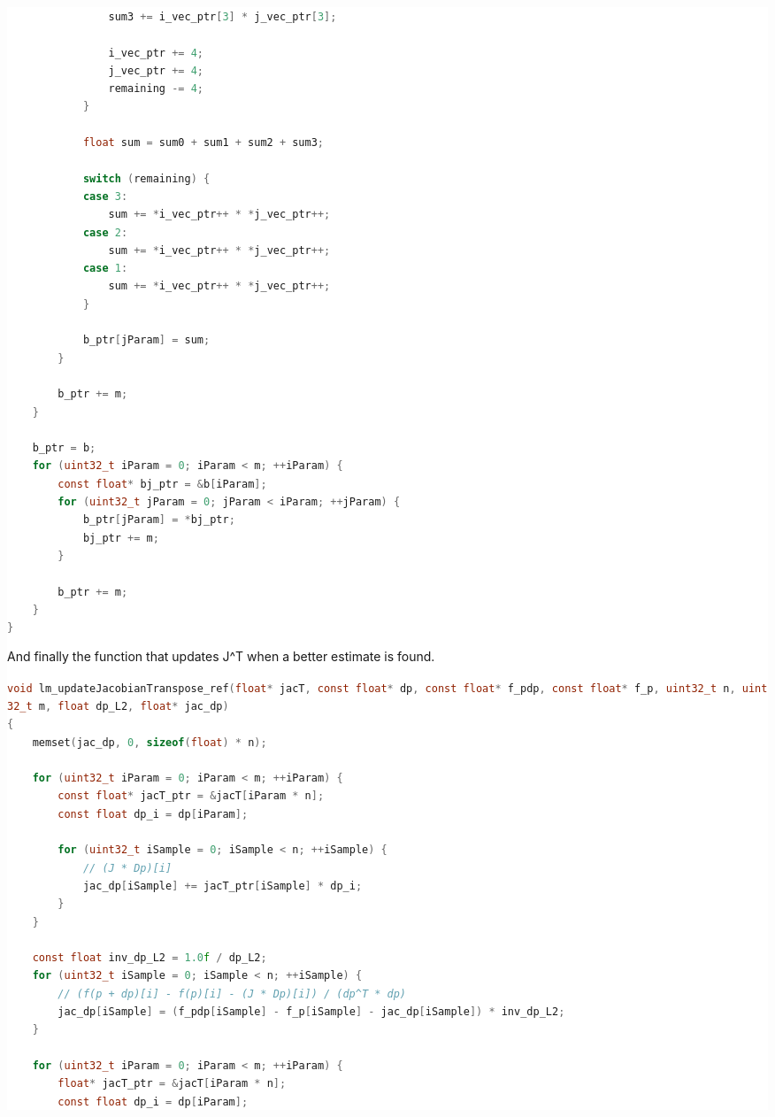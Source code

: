 ```c
				sum3 += i_vec_ptr[3] * j_vec_ptr[3];

				i_vec_ptr += 4;
				j_vec_ptr += 4;
				remaining -= 4;
			}

			float sum = sum0 + sum1 + sum2 + sum3;

			switch (remaining) {
			case 3:
				sum += *i_vec_ptr++ * *j_vec_ptr++;
			case 2:
				sum += *i_vec_ptr++ * *j_vec_ptr++;
			case 1:
				sum += *i_vec_ptr++ * *j_vec_ptr++;
			}

			b_ptr[jParam] = sum;
		}

		b_ptr += m;
	}

	b_ptr = b;
	for (uint32_t iParam = 0; iParam < m; ++iParam) {
		const float* bj_ptr = &b[iParam];
		for (uint32_t jParam = 0; jParam < iParam; ++jParam) {
			b_ptr[jParam] = *bj_ptr;
			bj_ptr += m;
		}

		b_ptr += m;
	}
}
```

And finally the function that updates J^T when a better estimate is found.

```c
void lm_updateJacobianTranspose_ref(float* jacT, const float* dp, const float* f_pdp, const float* f_p, uint32_t n, uint32_t m, float dp_L2, float* jac_dp)
{
	memset(jac_dp, 0, sizeof(float) * n);

	for (uint32_t iParam = 0; iParam < m; ++iParam) {
		const float* jacT_ptr = &jacT[iParam * n];
		const float dp_i = dp[iParam];
		
		for (uint32_t iSample = 0; iSample < n; ++iSample) {
			// (J * Dp)[i]
			jac_dp[iSample] += jacT_ptr[iSample] * dp_i;
		}
	}

	const float inv_dp_L2 = 1.0f / dp_L2;
	for (uint32_t iSample = 0; iSample < n; ++iSample) {
		// (f(p + dp)[i] - f(p)[i] - (J * Dp)[i]) / (dp^T * dp)
		jac_dp[iSample] = (f_pdp[iSample] - f_p[iSample] - jac_dp[iSample]) * inv_dp_L2;
	}

	for (uint32_t iParam = 0; iParam < m; ++iParam) {
		float* jacT_ptr = &jacT[iParam * n];
		const float dp_i = dp[iParam];
```